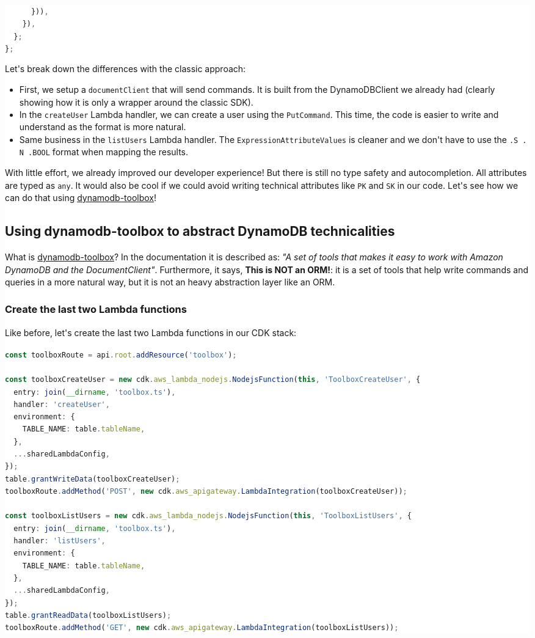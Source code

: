 ```typescript
      })),
    }),
  };
};
```

Let's break down the differences with the classic approach:

- First, we setup a `documentClient` that will send commands. It is built from the DynamoDBClient we already had (clearly showing how it is only a wrapper around the classic SDK).
- In the `createUser` Lambda handler, we can create a user using the `PutCommand`. This time, the code is easier to write and understand as the format is more natural.
- Same business in the `listUsers` Lambda handler. The `ExpressionAttributeValues` is cleaner and we don't have to use the `.S .N .BOOL` format when mapping the results.

With little effort, we already improved our developer experience! But there is still no type safety and autocompletion. All attributes are typed as `any`. It would also be cool if we could avoid writing technical attributes like `PK` and `SK` in our code. Let's see how we can do that using [dynamodb-toolbox][dynamodb-toolbox]!

## Using dynamodb-toolbox to abstract DynamoDB technicalities

What is [dynamodb-toolbox][dynamodb-toolbox]? In the documentation it is described as: _"A set of tools that makes it easy to work with Amazon DynamoDB and the DocumentClient"_. Furthermore, it says, **This is NOT an ORM!**: it is a set of tools that help write commands and queries in a more natural way, but it is not an heavy abstraction layer like an ORM.

### Create the last two Lambda functions

Like before, let's create the last two Lambda functions in our CDK stack:

```typescript
const toolboxRoute = api.root.addResource('toolbox');

const toolboxCreateUser = new cdk.aws_lambda_nodejs.NodejsFunction(this, 'ToolboxCreateUser', {
  entry: join(__dirname, 'toolbox.ts'),
  handler: 'createUser',
  environment: {
    TABLE_NAME: table.tableName,
  },
  ...sharedLambdaConfig,
});
table.grantWriteData(toolboxCreateUser);
toolboxRoute.addMethod('POST', new cdk.aws_apigateway.LambdaIntegration(toolboxCreateUser));

const toolboxListUsers = new cdk.aws_lambda_nodejs.NodejsFunction(this, 'ToolboxListUsers', {
  entry: join(__dirname, 'toolbox.ts'),
  handler: 'listUsers',
  environment: {
    TABLE_NAME: table.tableName,
  },
  ...sharedLambdaConfig,
});
table.grantReadData(toolboxListUsers);
toolboxRoute.addMethod('GET', new cdk.aws_apigateway.LambdaIntegration(toolboxListUsers));
```


[twitter]: https://twitter.com/PierreChollet22
[series]: https://dev.to/pchol22/series/22030
[article-contracts]: https://dev.to/slsbytheodo/learn-serverless-on-aws-step-by-step-strong-types-213i
[repository]: https://github.com/PChol22/learn-serverless-ddb-toolbox
[dynamodb-article]: https://dev.to/slsbytheodo/learn-serverless-on-aws-step-by-step-databases-kkg
[swarmion]: https://github.com/swarmion/swarmion
[dynamodb-toolbox]: https://www.dynamodbtoolbox.com/
[article-lambda]: https://dev.to/slsbytheodo/dont-miss-on-the-cloud-revolution-learn-serverless-on-aws-the-right-way-1kac
[sls-mentor]: https://www.sls-mentor.dev
[article-beta]: https://dev.to/slsbytheodo/new-dynamodb-toolbox-v1-beta-features-and-breaking-changes-1ji5